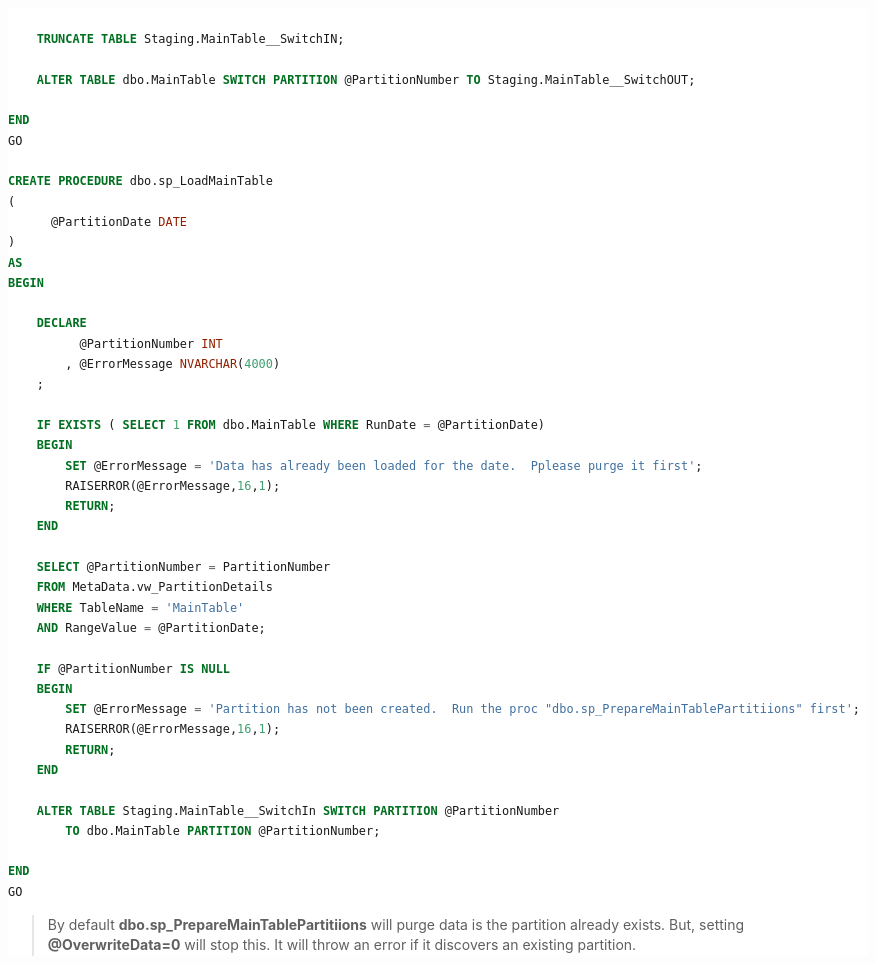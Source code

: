 ```sql

    TRUNCATE TABLE Staging.MainTable__SwitchIN;

    ALTER TABLE dbo.MainTable SWITCH PARTITION @PartitionNumber TO Staging.MainTable__SwitchOUT;

END
GO

CREATE PROCEDURE dbo.sp_LoadMainTable
(
      @PartitionDate DATE
)
AS
BEGIN

    DECLARE
          @PartitionNumber INT
        , @ErrorMessage NVARCHAR(4000) 
    ;

    IF EXISTS ( SELECT 1 FROM dbo.MainTable WHERE RunDate = @PartitionDate)
    BEGIN
        SET @ErrorMessage = 'Data has already been loaded for the date.  Pplease purge it first';
        RAISERROR(@ErrorMessage,16,1);
        RETURN;
    END

    SELECT @PartitionNumber = PartitionNumber
    FROM MetaData.vw_PartitionDetails
    WHERE TableName = 'MainTable'
    AND RangeValue = @PartitionDate;

    IF @PartitionNumber IS NULL
    BEGIN
        SET @ErrorMessage = 'Partition has not been created.  Run the proc "dbo.sp_PrepareMainTablePartitiions" first';
        RAISERROR(@ErrorMessage,16,1);
        RETURN;
    END   

    ALTER TABLE Staging.MainTable__SwitchIn SWITCH PARTITION @PartitionNumber 
        TO dbo.MainTable PARTITION @PartitionNumber;

END
GO
```

> By default **dbo.sp_PrepareMainTablePartitiions** will purge data is the partition already exists.  But, setting **@OverwriteData=0** will stop this.  It will throw an error if it discovers an existing partition.
